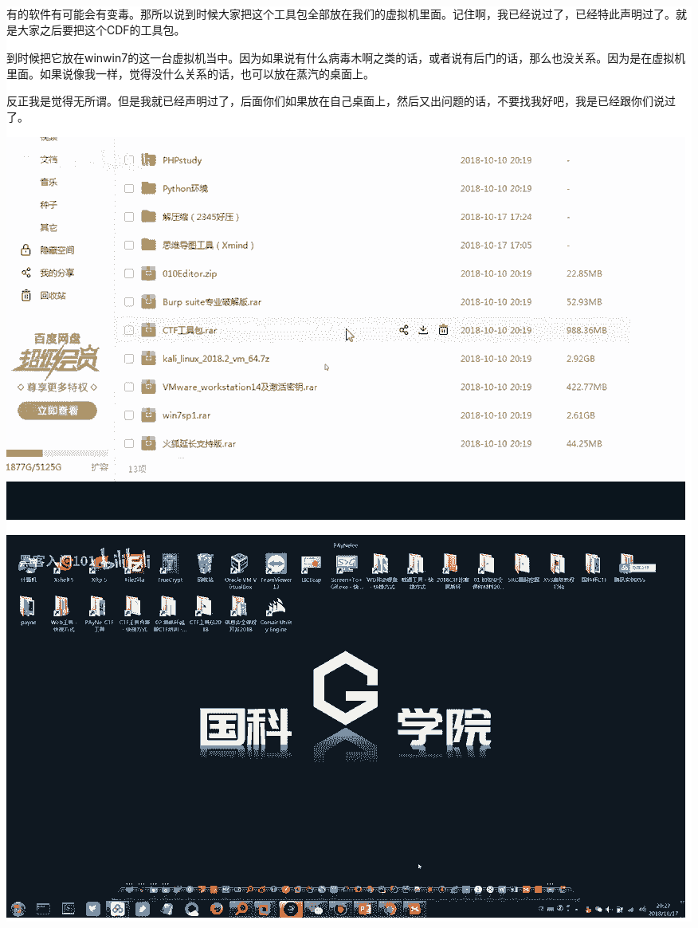 有的软件有可能会有变毒。那所以说到时候大家把这个工具包全部放在我们的虚拟机里面。记住啊，我已经说过了，已经特此声明过了。就是大家之后要把这个CDF的工具包。

到时候把它放在winwin7的这一台虚拟机当中。因为如果说有什么病毒木啊之类的话，或者说有后门的话，那么也没关系。因为是在虚拟机里面。如果说像我一样，觉得没什么关系的话，也可以放在蒸汽的桌面上。

反正我是觉得无所谓。但是我就已经声明过了，后面你们如果放在自己桌面上，然后又出问题的话，不要找我好吧，我是已经跟你们说过了。



![](img/df7bb55be4af113c6adf702b51d95bec_17.png)

![](img/df7bb55be4af113c6adf702b51d95bec_18.png)
